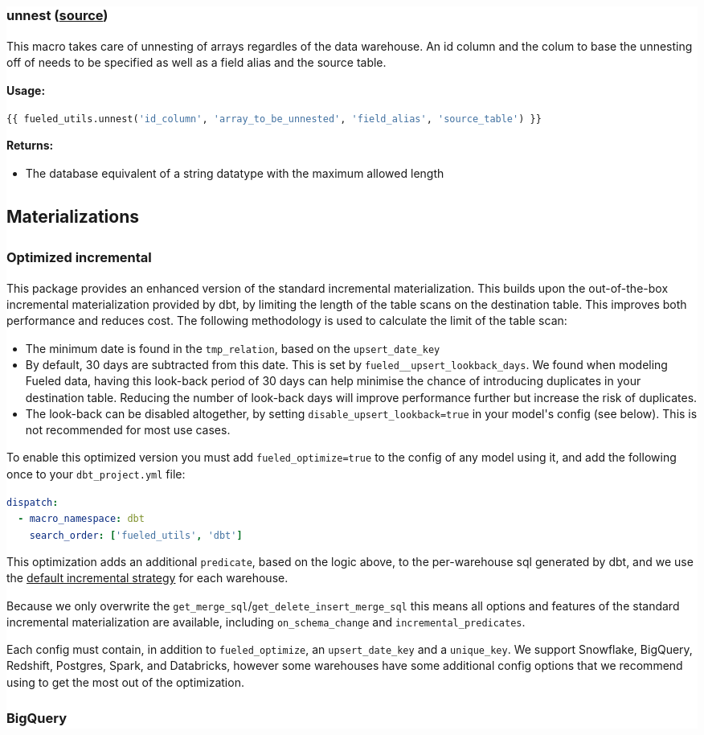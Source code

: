 
### unnest ([source](macros/utils/cross_db/unnest.sql))

This macro takes care of unnesting of arrays regardles of the data warehouse. An id column and the colum to base the unnesting off of needs to be specified as well as a field alias and the source table.


**Usage:**

```sql
{{ fueled_utils.unnest('id_column', 'array_to_be_unnested', 'field_alias', 'source_table') }}
```

**Returns:**

- The database equivalent of a string datatype with the maximum allowed length
## Materializations

### Optimized incremental

This package provides an enhanced version of the standard incremental materialization. This builds upon the out-of-the-box incremental materialization provided by dbt, by limiting the length of the table scans on the destination table. This improves both performance and reduces cost. The following methodology is used to calculate the limit of the table scan:

- The minimum date is found in the `tmp_relation`, based on the `upsert_date_key`
- By default, 30 days are subtracted from this date. This is set by `fueled__upsert_lookback_days`. We found when modeling Fueled data, having this look-back period of 30 days can help minimise the chance of introducing duplicates in your destination table. Reducing the number of look-back days will improve performance further but increase the risk of duplicates.
- The look-back can be disabled altogether, by setting `disable_upsert_lookback=true` in your model's config (see below). This is not recommended for most use cases.

To enable this optimized version you must add `fueled_optimize=true` to the config of any model using it, and add the following once to your `dbt_project.yml` file:

```yml
dispatch:
  - macro_namespace: dbt
    search_order: ['fueled_utils', 'dbt']
```

This optimization adds an additional `predicate`, based on the logic above, to the per-warehouse sql generated by dbt, and we use the [default incremental strategy](https://docs.getdbt.com/docs/build/incremental-models#about-incremental_strategy) for each warehouse.

Because we only overwrite the `get_merge_sql`/`get_delete_insert_merge_sql` this means all options and features of the standard incremental materialization are available, including `on_schema_change` and `incremental_predicates`.

Each config must contain, in addition to `fueled_optimize`, an `upsert_date_key` and a `unique_key`. We support Snowflake, BigQuery, Redshift, Postgres, Spark, and Databricks, however some warehouses have some additional config options that we recommend using to get the most out of the optimization. 

### BigQuery


[license]: http://www.apache.org/licenses/LICENSE-2.0